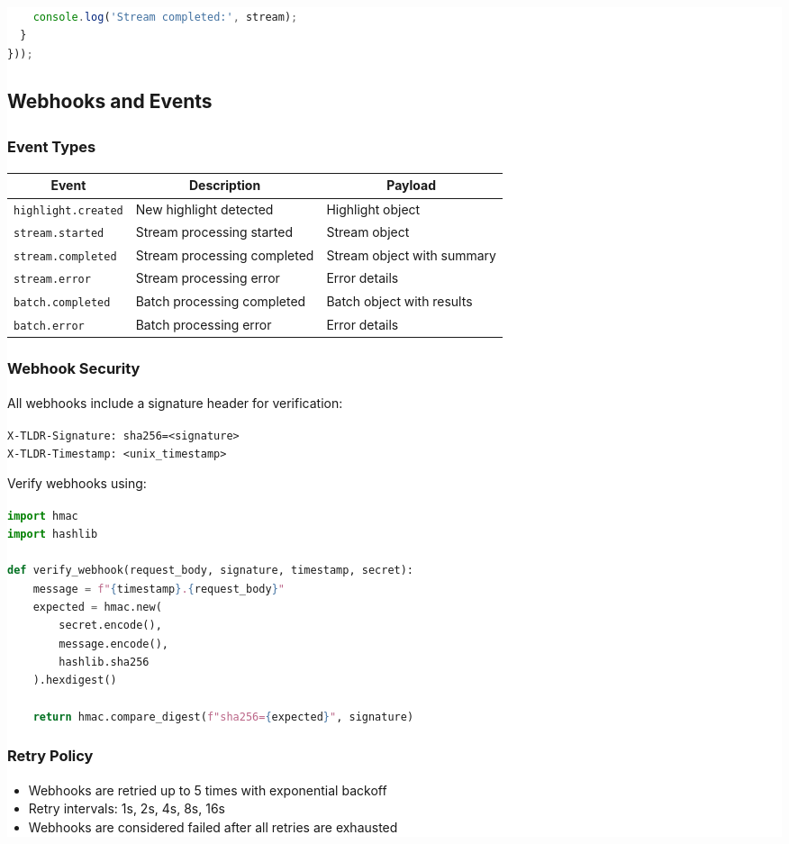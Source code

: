 ```javascript
    console.log('Stream completed:', stream);
  }
}));
```

## Webhooks and Events

### Event Types

| Event | Description | Payload |
|-------|-------------|---------|
| `highlight.created` | New highlight detected | Highlight object |
| `stream.started` | Stream processing started | Stream object |
| `stream.completed` | Stream processing completed | Stream object with summary |
| `stream.error` | Stream processing error | Error details |
| `batch.completed` | Batch processing completed | Batch object with results |
| `batch.error` | Batch processing error | Error details |

### Webhook Security

All webhooks include a signature header for verification:

```
X-TLDR-Signature: sha256=<signature>
X-TLDR-Timestamp: <unix_timestamp>
```

Verify webhooks using:

```python
import hmac
import hashlib

def verify_webhook(request_body, signature, timestamp, secret):
    message = f"{timestamp}.{request_body}"
    expected = hmac.new(
        secret.encode(),
        message.encode(),
        hashlib.sha256
    ).hexdigest()
    
    return hmac.compare_digest(f"sha256={expected}", signature)
```

### Retry Policy

- Webhooks are retried up to 5 times with exponential backoff
- Retry intervals: 1s, 2s, 4s, 8s, 16s
- Webhooks are considered failed after all retries are exhausted
